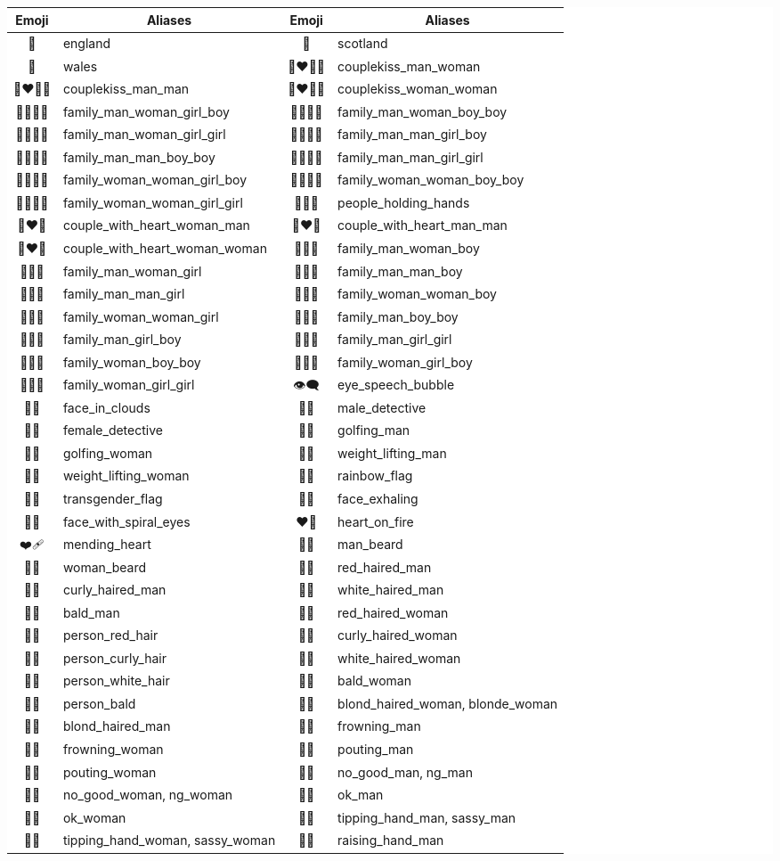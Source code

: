 | Emoji | Aliases | Emoji | Aliases |
| :---: | ------- | :---: | ------- |
| 🏴󠁧󠁢󠁥󠁮󠁧󠁿 | england | 🏴󠁧󠁢󠁳󠁣󠁴󠁿 | scotland |
| 🏴󠁧󠁢󠁷󠁬󠁳󠁿 | wales | 👩‍❤️‍💋‍👨 | couplekiss_man_woman |
| 👨‍❤️‍💋‍👨 | couplekiss_man_man | 👩‍❤️‍💋‍👩 | couplekiss_woman_woman |
| 👨‍👩‍👧‍👦 | family_man_woman_girl_boy | 👨‍👩‍👦‍👦 | family_man_woman_boy_boy |
| 👨‍👩‍👧‍👧 | family_man_woman_girl_girl | 👨‍👨‍👧‍👦 | family_man_man_girl_boy |
| 👨‍👨‍👦‍👦 | family_man_man_boy_boy | 👨‍👨‍👧‍👧 | family_man_man_girl_girl |
| 👩‍👩‍👧‍👦 | family_woman_woman_girl_boy | 👩‍👩‍👦‍👦 | family_woman_woman_boy_boy |
| 👩‍👩‍👧‍👧 | family_woman_woman_girl_girl | 🧑‍🤝‍🧑 | people_holding_hands |
| 👩‍❤️‍👨 | couple_with_heart_woman_man | 👨‍❤️‍👨 | couple_with_heart_man_man |
| 👩‍❤️‍👩 | couple_with_heart_woman_woman | 👨‍👩‍👦 | family_man_woman_boy |
| 👨‍👩‍👧 | family_man_woman_girl | 👨‍👨‍👦 | family_man_man_boy |
| 👨‍👨‍👧 | family_man_man_girl | 👩‍👩‍👦 | family_woman_woman_boy |
| 👩‍👩‍👧 | family_woman_woman_girl | 👨‍👦‍👦 | family_man_boy_boy |
| 👨‍👧‍👦 | family_man_girl_boy | 👨‍👧‍👧 | family_man_girl_girl |
| 👩‍👦‍👦 | family_woman_boy_boy | 👩‍👧‍👦 | family_woman_girl_boy |
| 👩‍👧‍👧 | family_woman_girl_girl | 👁️‍🗨️ | eye_speech_bubble |
| 😶‍🌫️ | face_in_clouds | 🕵️‍♂️ | male_detective |
| 🕵️‍♀️ | female_detective | 🏌️‍♂️ | golfing_man |
| 🏌️‍♀️ | golfing_woman | 🏋️‍♂️ | weight_lifting_man |
| 🏋️‍♀️ | weight_lifting_woman | 🏳️‍🌈 | rainbow_flag |
| 🏳️‍⚧️ | transgender_flag | 😮‍💨 | face_exhaling |
| 😵‍💫 | face_with_spiral_eyes | ❤️‍🔥 | heart_on_fire |
| ❤️‍🩹 | mending_heart | 🧔‍♂️ | man_beard |
| 🧔‍♀️ | woman_beard | 👨‍🦰 | red_haired_man |
| 👨‍🦱 | curly_haired_man | 👨‍🦳 | white_haired_man |
| 👨‍🦲 | bald_man | 👩‍🦰 | red_haired_woman |
| 🧑‍🦰 | person_red_hair | 👩‍🦱 | curly_haired_woman |
| 🧑‍🦱 | person_curly_hair | 👩‍🦳 | white_haired_woman |
| 🧑‍🦳 | person_white_hair | 👩‍🦲 | bald_woman |
| 🧑‍🦲 | person_bald | 👱‍♀️ | blond_haired_woman, blonde_woman |
| 👱‍♂️ | blond_haired_man | 🙍‍♂️ | frowning_man |
| 🙍‍♀️ | frowning_woman | 🙎‍♂️ | pouting_man |
| 🙎‍♀️ | pouting_woman | 🙅‍♂️ | no_good_man, ng_man |
| 🙅‍♀️ | no_good_woman, ng_woman | 🙆‍♂️ | ok_man |
| 🙆‍♀️ | ok_woman | 💁‍♂️ | tipping_hand_man, sassy_man |
| 💁‍♀️ | tipping_hand_woman, sassy_woman | 🙋‍♂️ | raising_hand_man |